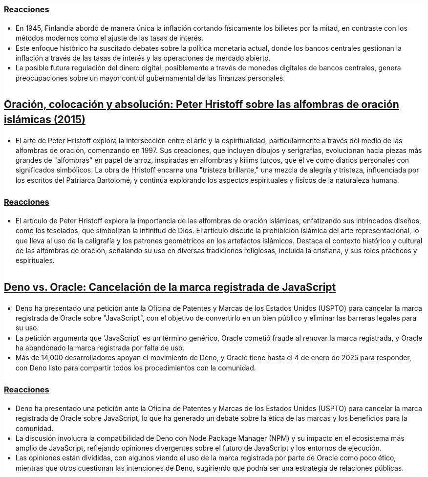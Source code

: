 ### [Reacciones](https://news.ycombinator.com/item?id=42243755)

- En 1945, Finlandia abordó de manera única la inflación cortando físicamente los billetes por la mitad, en contraste con los métodos modernos como el ajuste de las tasas de interés.
- Este enfoque histórico ha suscitado debates sobre la política monetaria actual, donde los bancos centrales gestionan la inflación a través de las tasas de interés y las operaciones de mercado abierto.
- La posible futura regulación del dinero digital, posiblemente a través de monedas digitales de bancos centrales, genera preocupaciones sobre un mayor control gubernamental de las finanzas personales.

## [Oración, colocación y absolución: Peter Hristoff sobre las alfombras de oración islámicas (2015)](https://www.metmuseum.org/perspectives/peter-hristoff-islamic-prayer-rugs)

- El arte de Peter Hristoff explora la intersección entre el arte y la espiritualidad, particularmente a través del medio de las alfombras de oración, comenzando en 1997. Sus creaciones, que incluyen dibujos y serigrafías, evolucionan hacia piezas más grandes de "alfombras" en papel de arroz, inspiradas en alfombras y kilims turcos, que él ve como diarios personales con significados simbólicos. La obra de Hristoff encarna una "tristeza brillante," una mezcla de alegría y tristeza, influenciada por los escritos del Patriarca Bartolomé, y continúa explorando los aspectos espirituales y físicos de la naturaleza humana.

### [Reacciones](https://news.ycombinator.com/item?id=42239487)

- El artículo de Peter Hristoff explora la importancia de las alfombras de oración islámicas, enfatizando sus intrincados diseños, como los teselados, que simbolizan la infinitud de Dios. El artículo discute la prohibición islámica del arte representacional, lo que lleva al uso de la caligrafía y los patrones geométricos en los artefactos islámicos. Destaca el contexto histórico y cultural de las alfombras de oración, señalando su uso en diversas tradiciones religiosas, incluida la cristiana, y sus roles prácticos y espirituales.

## [Deno vs. Oracle: Cancelación de la marca registrada de JavaScript](https://deno.com/blog/deno-v-oracle)

- Deno ha presentado una petición ante la Oficina de Patentes y Marcas de los Estados Unidos (USPTO) para cancelar la marca registrada de Oracle sobre "JavaScript", con el objetivo de convertirlo en un bien público y eliminar las barreras legales para su uso.
- La petición argumenta que 'JavaScript' es un término genérico, Oracle cometió fraude al renovar la marca registrada, y Oracle ha abandonado la marca registrada por falta de uso.
- Más de 14,000 desarrolladores apoyan el movimiento de Deno, y Oracle tiene hasta el 4 de enero de 2025 para responder, con Deno listo para compartir todos los procedimientos con la comunidad.

### [Reacciones](https://news.ycombinator.com/item?id=42239263)

- Deno ha presentado una petición ante la Oficina de Patentes y Marcas de los Estados Unidos (USPTO) para cancelar la marca registrada de Oracle sobre JavaScript, lo que ha generado un debate sobre la ética de las marcas y los beneficios para la comunidad.
- La discusión involucra la compatibilidad de Deno con Node Package Manager (NPM) y su impacto en el ecosistema más amplio de JavaScript, reflejando opiniones divergentes sobre el futuro de JavaScript y los entornos de ejecución.
- Las opiniones están divididas, con algunos viendo el uso de la marca registrada por parte de Oracle como poco ético, mientras que otros cuestionan las intenciones de Deno, sugiriendo que podría ser una estrategia de relaciones públicas.
